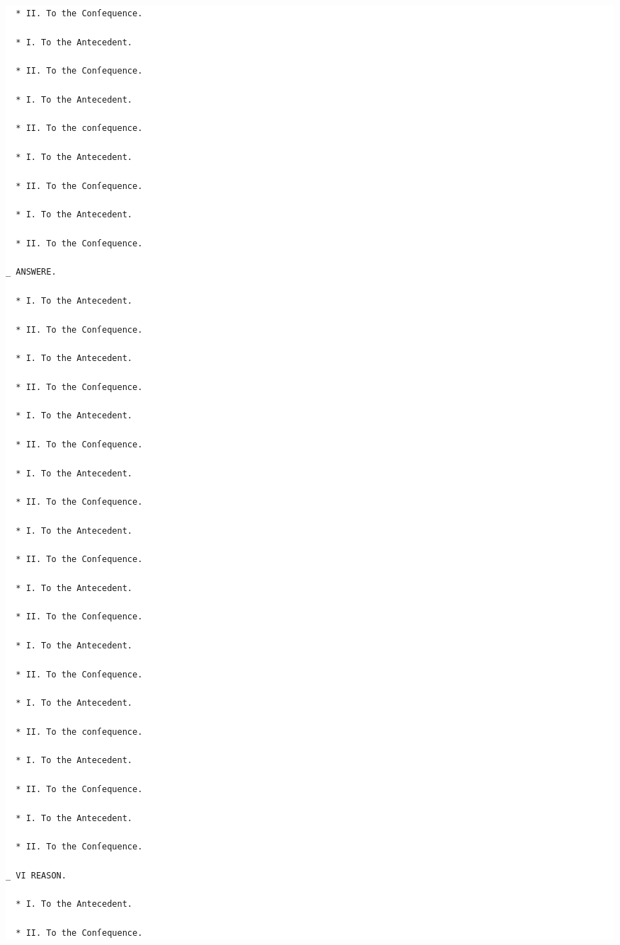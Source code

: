       * II. To the Conſequence.

      * I. To the Antecedent.

      * II. To the Conſequence.

      * I. To the Antecedent.

      * II. To the conſequence.

      * I. To the Antecedent.

      * II. To the Conſequence.

      * I. To the Antecedent.

      * II. To the Conſequence.

    _ ANSWERE.

      * I. To the Antecedent.

      * II. To the Conſequence.

      * I. To the Antecedent.

      * II. To the Conſequence.

      * I. To the Antecedent.

      * II. To the Conſequence.

      * I. To the Antecedent.

      * II. To the Conſequence.

      * I. To the Antecedent.

      * II. To the Conſequence.

      * I. To the Antecedent.

      * II. To the Conſequence.

      * I. To the Antecedent.

      * II. To the Conſequence.

      * I. To the Antecedent.

      * II. To the conſequence.

      * I. To the Antecedent.

      * II. To the Conſequence.

      * I. To the Antecedent.

      * II. To the Conſequence.

    _ VI REASON.

      * I. To the Antecedent.

      * II. To the Conſequence.
